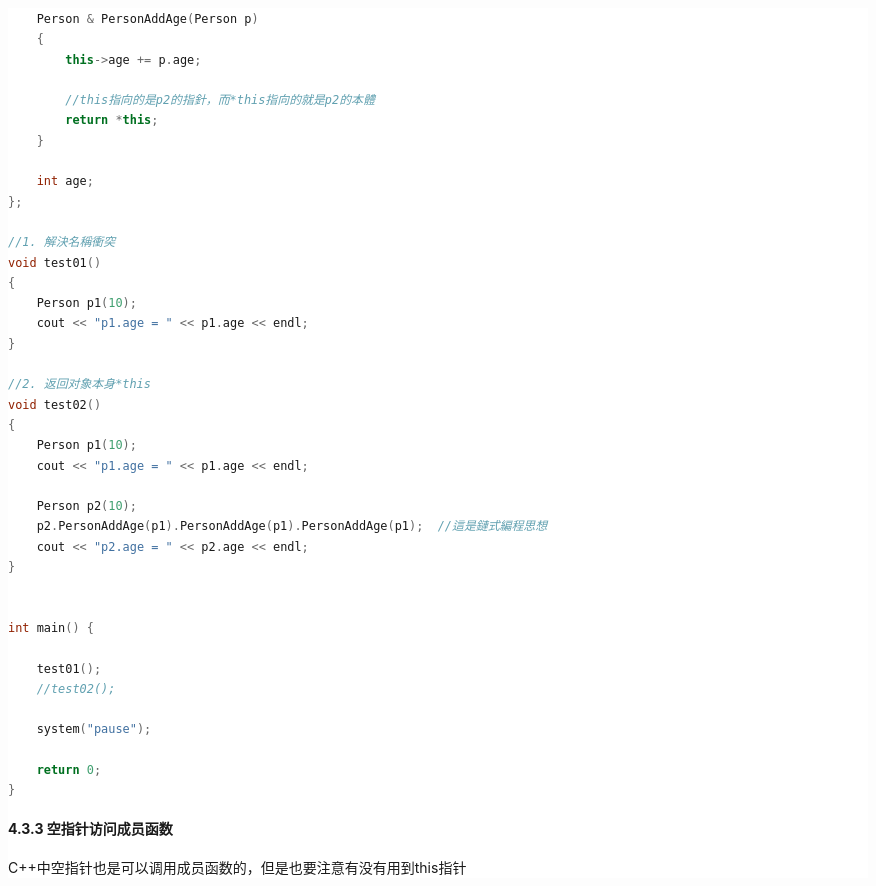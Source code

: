 ```C++
	Person & PersonAddAge(Person p)
	{
		this->age += p.age;

		//this指向的是p2的指針，而*this指向的就是p2的本體 
		return *this;
	}

	int age;
};

//1. 解決名稱衝突
void test01()
{
	Person p1(10);
	cout << "p1.age = " << p1.age << endl;
}

//2. 返回对象本身*this
void test02()
{
	Person p1(10);
	cout << "p1.age = " << p1.age << endl;

	Person p2(10);
	p2.PersonAddAge(p1).PersonAddAge(p1).PersonAddAge(p1);	//這是鏈式編程思想
	cout << "p2.age = " << p2.age << endl;
}


int main() {

	test01();
	//test02();

	system("pause");

	return 0;
}
```









#### 4.3.3 空指针访问成员函数



C++中空指针也是可以调用成员函数的，但是也要注意有没有用到this指针

